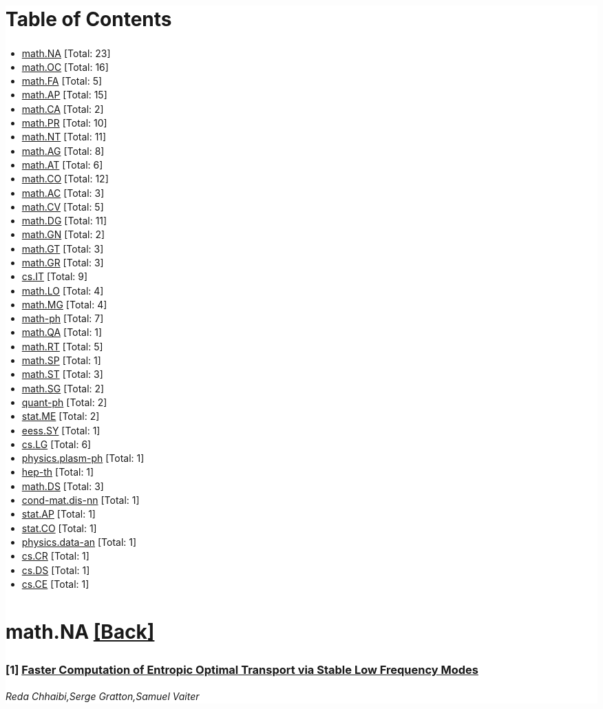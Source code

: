 <div id=toc></div>

# Table of Contents

- [math.NA](#math.NA) [Total: 23]
- [math.OC](#math.OC) [Total: 16]
- [math.FA](#math.FA) [Total: 5]
- [math.AP](#math.AP) [Total: 15]
- [math.CA](#math.CA) [Total: 2]
- [math.PR](#math.PR) [Total: 10]
- [math.NT](#math.NT) [Total: 11]
- [math.AG](#math.AG) [Total: 8]
- [math.AT](#math.AT) [Total: 6]
- [math.CO](#math.CO) [Total: 12]
- [math.AC](#math.AC) [Total: 3]
- [math.CV](#math.CV) [Total: 5]
- [math.DG](#math.DG) [Total: 11]
- [math.GN](#math.GN) [Total: 2]
- [math.GT](#math.GT) [Total: 3]
- [math.GR](#math.GR) [Total: 3]
- [cs.IT](#cs.IT) [Total: 9]
- [math.LO](#math.LO) [Total: 4]
- [math.MG](#math.MG) [Total: 4]
- [math-ph](#math-ph) [Total: 7]
- [math.QA](#math.QA) [Total: 1]
- [math.RT](#math.RT) [Total: 5]
- [math.SP](#math.SP) [Total: 1]
- [math.ST](#math.ST) [Total: 3]
- [math.SG](#math.SG) [Total: 2]
- [quant-ph](#quant-ph) [Total: 2]
- [stat.ME](#stat.ME) [Total: 2]
- [eess.SY](#eess.SY) [Total: 1]
- [cs.LG](#cs.LG) [Total: 6]
- [physics.plasm-ph](#physics.plasm-ph) [Total: 1]
- [hep-th](#hep-th) [Total: 1]
- [math.DS](#math.DS) [Total: 3]
- [cond-mat.dis-nn](#cond-mat.dis-nn) [Total: 1]
- [stat.AP](#stat.AP) [Total: 1]
- [stat.CO](#stat.CO) [Total: 1]
- [physics.data-an](#physics.data-an) [Total: 1]
- [cs.CR](#cs.CR) [Total: 1]
- [cs.DS](#cs.DS) [Total: 1]
- [cs.CE](#cs.CE) [Total: 1]


<div id='math.NA'></div>

# math.NA [[Back]](#toc)

### [1] [Faster Computation of Entropic Optimal Transport via Stable Low Frequency Modes](https://arxiv.org/abs/2506.14780)
*Reda Chhaibi,Serge Gratton,Samuel Vaiter*
